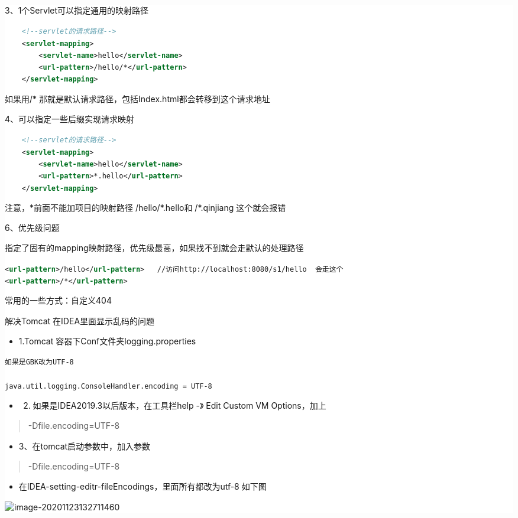 

3、1个Servlet可以指定通用的映射路径

```xml
    <!--servlet的请求路径-->
    <servlet-mapping>
        <servlet-name>hello</servlet-name>
        <url-pattern>/hello/*</url-pattern>
    </servlet-mapping>
```

如果用/* 那就是默认请求路径，包括Index.html都会转移到这个请求地址



4、可以指定一些后缀实现请求映射

```xml
    <!--servlet的请求路径-->
    <servlet-mapping>
        <servlet-name>hello</servlet-name>
        <url-pattern>*.hello</url-pattern>
    </servlet-mapping>
```

注意，*前面不能加项目的映射路径   /hello/\*.hello和     /\*.qinjiang 这个就会报错

6、优先级问题

指定了固有的mapping映射路径，优先级最高，如果找不到就会走默认的处理路径

```xml
<url-pattern>/hello</url-pattern>   //访问http://localhost:8080/s1/hello  会走这个
<url-pattern>/*</url-pattern>     
```

常用的一些方式：自定义404



解决Tomcat 在IDEA里面显示乱码的问题

- 1.Tomcat 容器下Conf文件夹logging.properties

```properties
如果是GBK改为UTF-8

java.util.logging.ConsoleHandler.encoding = UTF-8

```

- 2. 如果是IDEA2019.3以后版本，在工具栏help -》 Edit Custom VM Options，加上

> -Dfile.encoding=UTF-8

- 3、在tomcat启动参数中，加入参数

> -Dfile.encoding=UTF-8

- 在IDEA-setting-editr-fileEncodings，里面所有都改为utf-8  如下图

![image-20201123132711460](F:\MD格式学习笔记库\狂神JAVA-12-JavaWeb入门到实战.assets\image-20201123132711460.png)
